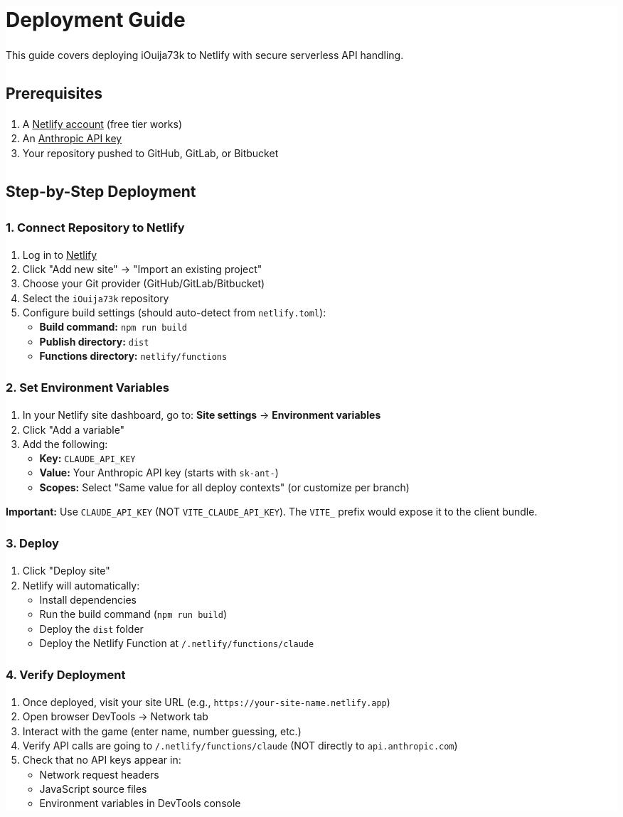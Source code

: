 # Deployment Guide

This guide covers deploying iOuija73k to Netlify with secure serverless API handling.

## Prerequisites

1. A [Netlify account](https://app.netlify.com/signup) (free tier works)
2. An [Anthropic API key](https://console.anthropic.com/)
3. Your repository pushed to GitHub, GitLab, or Bitbucket

## Step-by-Step Deployment

### 1. Connect Repository to Netlify

1. Log in to [Netlify](https://app.netlify.com/)
2. Click "Add new site" → "Import an existing project"
3. Choose your Git provider (GitHub/GitLab/Bitbucket)
4. Select the `iOuija73k` repository
5. Configure build settings (should auto-detect from `netlify.toml`):
   - **Build command:** `npm run build`
   - **Publish directory:** `dist`
   - **Functions directory:** `netlify/functions`

### 2. Set Environment Variables

1. In your Netlify site dashboard, go to: **Site settings** → **Environment variables**
2. Click "Add a variable"
3. Add the following:
   - **Key:** `CLAUDE_API_KEY`
   - **Value:** Your Anthropic API key (starts with `sk-ant-`)
   - **Scopes:** Select "Same value for all deploy contexts" (or customize per branch)

**Important:** Use `CLAUDE_API_KEY` (NOT `VITE_CLAUDE_API_KEY`). The `VITE_` prefix would expose it to the client bundle.

### 3. Deploy

1. Click "Deploy site"
2. Netlify will automatically:
   - Install dependencies
   - Run the build command (`npm run build`)
   - Deploy the `dist` folder
   - Deploy the Netlify Function at `/.netlify/functions/claude`

### 4. Verify Deployment

1. Once deployed, visit your site URL (e.g., `https://your-site-name.netlify.app`)
2. Open browser DevTools → Network tab
3. Interact with the game (enter name, number guessing, etc.)
4. Verify API calls are going to `/.netlify/functions/claude` (NOT directly to `api.anthropic.com`)
5. Check that no API keys appear in:
   - Network request headers
   - JavaScript source files
   - Environment variables in DevTools console
